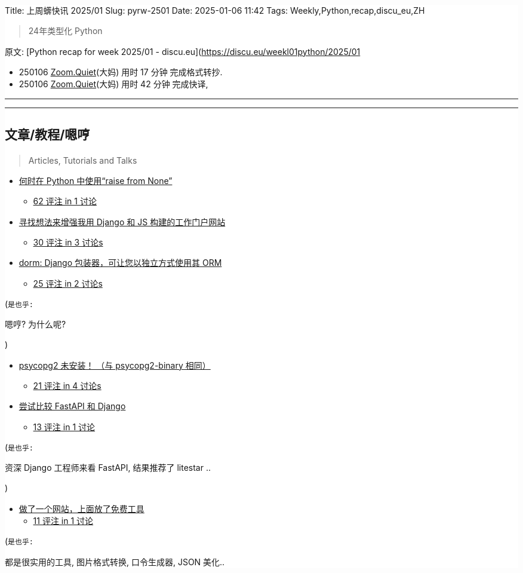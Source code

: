 Title: 上周蠎快讯 2025/01
Slug: pyrw-2501
Date: 2025-01-06 11:42
Tags: Weekly,Python,recap,discu_eu,ZH


> 24年类型化 Python



原文: [Python recap for week 2025/01 \- discu\.eu](https://discu.eu/weekl01python/2025/01


- 250106 [Zoom.Quiet](http://zoomquiet.io/)(大妈) 用时 17 分钟 完成格式转抄.
- 250106 [Zoom.Quiet](http://zoomquiet.io/)(大妈) 用时 42 分钟 完成快译,

------




----------------------------------------
## 文章/教程/嗯哼 
> Articles, Tutorials and Talks


- [何时在 Python 中使用“raise from None”](https://www.bugsink.com/blog/using-raise-from-none-in-python/)
    + [62 评注 in 1 讨论](https://discu.eu/q/https://www.bugsink.com/blog/using-raise-from-none-in-python/)

- [寻找想法来增强我用 Django 和 JS 构建的工作门户网站](https://djjobportal.pythonanywhere.com/)
    + [30 评注 in 3 讨论s](https://discu.eu/q/https://djjobportal.pythonanywhere.com/)

- [dorm: Django 包装器，可让您以独立方式使用其 ORM](https://pypi.org/project/dorm-project/)
    + [25 评注 in 2 讨论s](https://discu.eu/q/https://pypi.org/project/dorm-project/)

(`是也乎:`

嗯哼? 为什么呢?

)


- [psycopg2 未安装！ （与 psycopg2-binary 相同）](https://www.psycopg.org/docs/install.html)
    + [21 评注 in 4 讨论s](https://discu.eu/q/https://www.psycopg.org/docs/install.html)

- [尝试比较 FastAPI 和 Django](https://www.david-dahan.com/blog/comparing-fastapi-and-django)
    + [13 评注 in 1 讨论](https://discu.eu/q/https://www.david-dahan.com/blog/comparing-fastapi-and-django)

(`是也乎:`

资深 Django 工程师来看 FastAPI,
结果推荐了 litestar ..

)

- [做了一个网站，上面放了免费工具](https://javu.xyz/)
    + [11 评注 in 1 讨论](https://discu.eu/q/https://javu.xyz/)

(`是也乎:`

都是很实用的工具,
图片格式转换, 口令生成器, JSON 美化..
